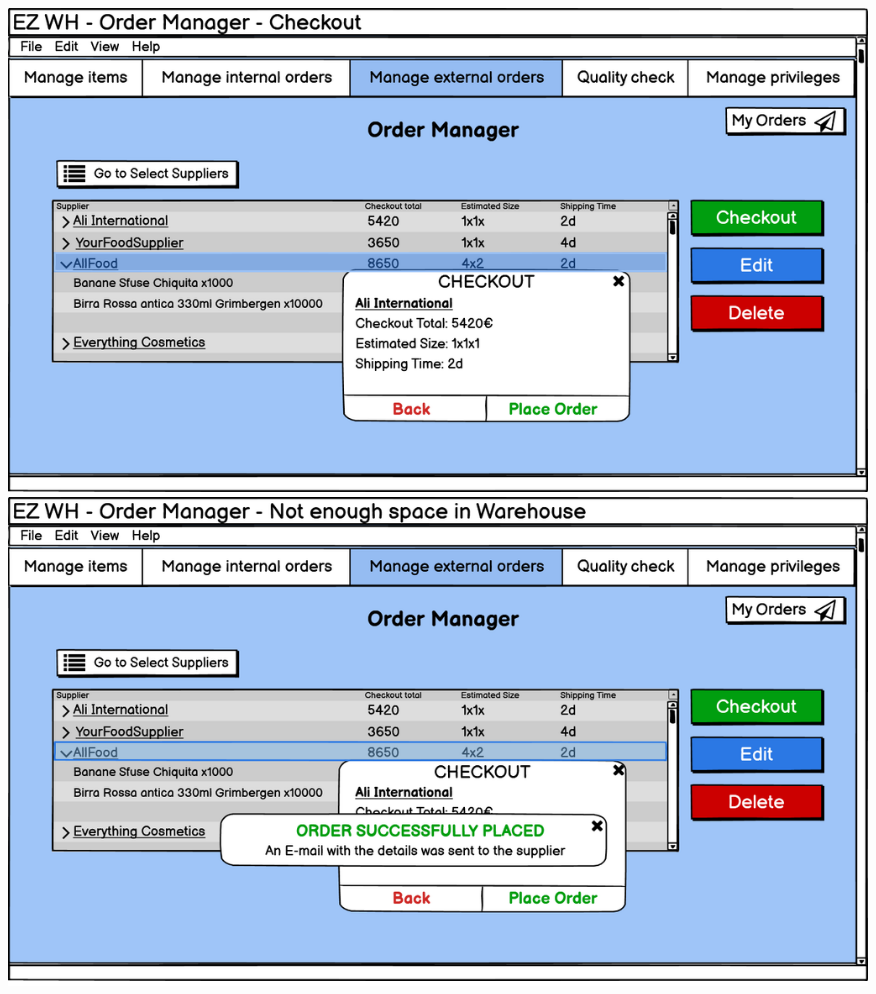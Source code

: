 <img src="GUI_photos/35Order Manager - Checkout.png" width="1200">
<img src="GUI_photos/36Order Manager - Not enough space in Warehouse copy.png" width="1200">